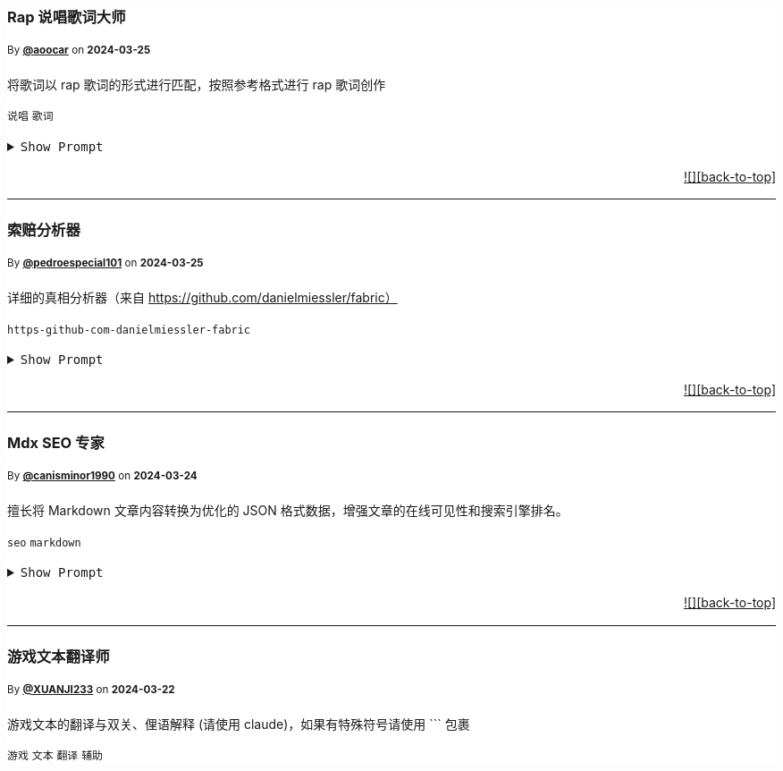 ### Rap 说唱歌词大师

<sup>By **[@aoocar](https://github.com/aoocar)** on **2024-03-25**</sup>

将歌词以 rap 歌词的形式进行匹配，按照参考格式进行 rap 歌词创作

`说唱` `歌词`

<details><summary><kbd>Show Prompt</kbd></summary></details>

<div align="right">

[![][back-to-top]](#readme-top)

</div>

---

### 索赔分析器

<sup>By **[@pedroespecial101](https://github.com/pedroespecial101)** on **2024-03-25**</sup>

详细的真相分析器（来自 <https://github.com/danielmiessler/fabric）>

`https-github-com-danielmiessler-fabric`

<details><summary><kbd>Show Prompt</kbd></summary></details>

<div align="right">

[![][back-to-top]](#readme-top)

</div>

---

### Mdx SEO 专家

<sup>By **[@canisminor1990](https://github.com/canisminor1990)** on **2024-03-24**</sup>

擅长将 Markdown 文章内容转换为优化的 JSON 格式数据，增强文章的在线可见性和搜索引擎排名。

`seo` `markdown`

<details><summary><kbd>Show Prompt</kbd></summary></details>

<div align="right">

[![][back-to-top]](#readme-top)

</div>

---

### 游戏文本翻译师

<sup>By **[@XUANJI233](https://github.com/XUANJI233)** on **2024-03-22**</sup>

游戏文本的翻译与双关、俚语解释 (请使用 claude)，如果有特殊符号请使用 \`\`\` 包裹

`游戏` `文本` `翻译` `辅助`
